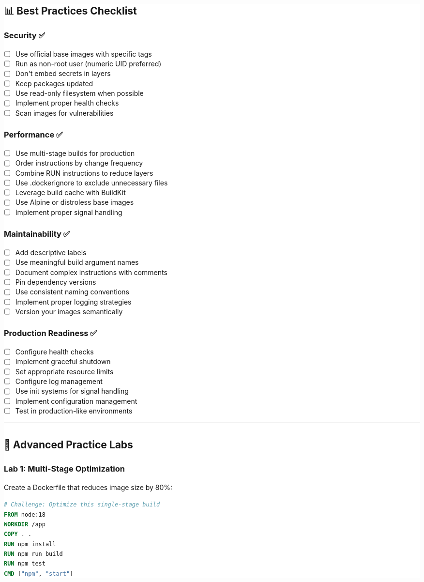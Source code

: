 
## 📊 **Best Practices Checklist**

### **Security ✅**
- [ ] Use official base images with specific tags
- [ ] Run as non-root user (numeric UID preferred)
- [ ] Don't embed secrets in layers
- [ ] Keep packages updated
- [ ] Use read-only filesystem when possible
- [ ] Implement proper health checks
- [ ] Scan images for vulnerabilities

### **Performance ✅**
- [ ] Use multi-stage builds for production
- [ ] Order instructions by change frequency
- [ ] Combine RUN instructions to reduce layers
- [ ] Use .dockerignore to exclude unnecessary files
- [ ] Leverage build cache with BuildKit
- [ ] Use Alpine or distroless base images
- [ ] Implement proper signal handling

### **Maintainability ✅**
- [ ] Add descriptive labels
- [ ] Use meaningful build argument names
- [ ] Document complex instructions with comments
- [ ] Pin dependency versions
- [ ] Use consistent naming conventions
- [ ] Implement proper logging strategies
- [ ] Version your images semantically

### **Production Readiness ✅**
- [ ] Configure health checks
- [ ] Implement graceful shutdown
- [ ] Set appropriate resource limits
- [ ] Configure log management
- [ ] Use init systems for signal handling
- [ ] Implement configuration management
- [ ] Test in production-like environments

---

## 🧪 **Advanced Practice Labs**

### **Lab 1: Multi-Stage Optimization**
Create a Dockerfile that reduces image size by 80%:
```dockerfile
# Challenge: Optimize this single-stage build
FROM node:18
WORKDIR /app
COPY . .
RUN npm install
RUN npm run build
RUN npm test
CMD ["npm", "start"]
```

